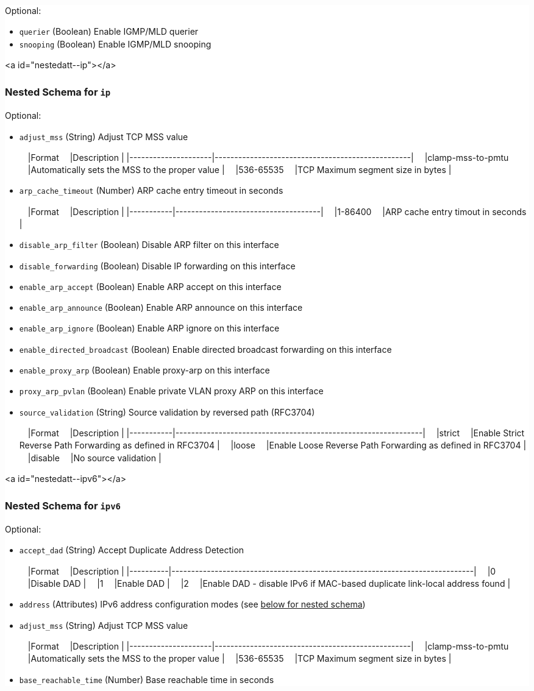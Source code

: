 Optional:

- `querier` (Boolean) Enable IGMP/MLD querier
- `snooping` (Boolean) Enable IGMP/MLD snooping


&lt;a id=&#34;nestedatt--ip&#34;&gt;&lt;/a&gt;
### Nested Schema for `ip`

Optional:

- `adjust_mss` (String) Adjust TCP MSS value

    &emsp;|Format             &emsp;|Description                                     |
    |---------------------|--------------------------------------------------|
    &emsp;|clamp-mss-to-pmtu  &emsp;|Automatically sets the MSS to the proper value  |
    &emsp;|536-65535          &emsp;|TCP Maximum segment size in bytes               |
- `arp_cache_timeout` (Number) ARP cache entry timeout in seconds

    &emsp;|Format   &emsp;|Description                        |
    |-----------|-------------------------------------|
    &emsp;|1-86400  &emsp;|ARP cache entry timout in seconds  |
- `disable_arp_filter` (Boolean) Disable ARP filter on this interface
- `disable_forwarding` (Boolean) Disable IP forwarding on this interface
- `enable_arp_accept` (Boolean) Enable ARP accept on this interface
- `enable_arp_announce` (Boolean) Enable ARP announce on this interface
- `enable_arp_ignore` (Boolean) Enable ARP ignore on this interface
- `enable_directed_broadcast` (Boolean) Enable directed broadcast forwarding on this interface
- `enable_proxy_arp` (Boolean) Enable proxy-arp on this interface
- `proxy_arp_pvlan` (Boolean) Enable private VLAN proxy ARP on this interface
- `source_validation` (String) Source validation by reversed path (RFC3704)

    &emsp;|Format   &emsp;|Description                                                  |
    |-----------|---------------------------------------------------------------|
    &emsp;|strict   &emsp;|Enable Strict Reverse Path Forwarding as defined in RFC3704  |
    &emsp;|loose    &emsp;|Enable Loose Reverse Path Forwarding as defined in RFC3704   |
    &emsp;|disable  &emsp;|No source validation                                         |


&lt;a id=&#34;nestedatt--ipv6&#34;&gt;&lt;/a&gt;
### Nested Schema for `ipv6`

Optional:

- `accept_dad` (String) Accept Duplicate Address Detection

    &emsp;|Format  &emsp;|Description                                                                |
    |----------|-----------------------------------------------------------------------------|
    &emsp;|0       &emsp;|Disable DAD                                                                |
    &emsp;|1       &emsp;|Enable DAD                                                                 |
    &emsp;|2       &emsp;|Enable DAD - disable IPv6 if MAC-based duplicate link-local address found  |
- `address` (Attributes) IPv6 address configuration modes (see [below for nested schema](#nestedatt--ipv6--address))
- `adjust_mss` (String) Adjust TCP MSS value

    &emsp;|Format             &emsp;|Description                                     |
    |---------------------|--------------------------------------------------|
    &emsp;|clamp-mss-to-pmtu  &emsp;|Automatically sets the MSS to the proper value  |
    &emsp;|536-65535          &emsp;|TCP Maximum segment size in bytes               |
- `base_reachable_time` (Number) Base reachable time in seconds
